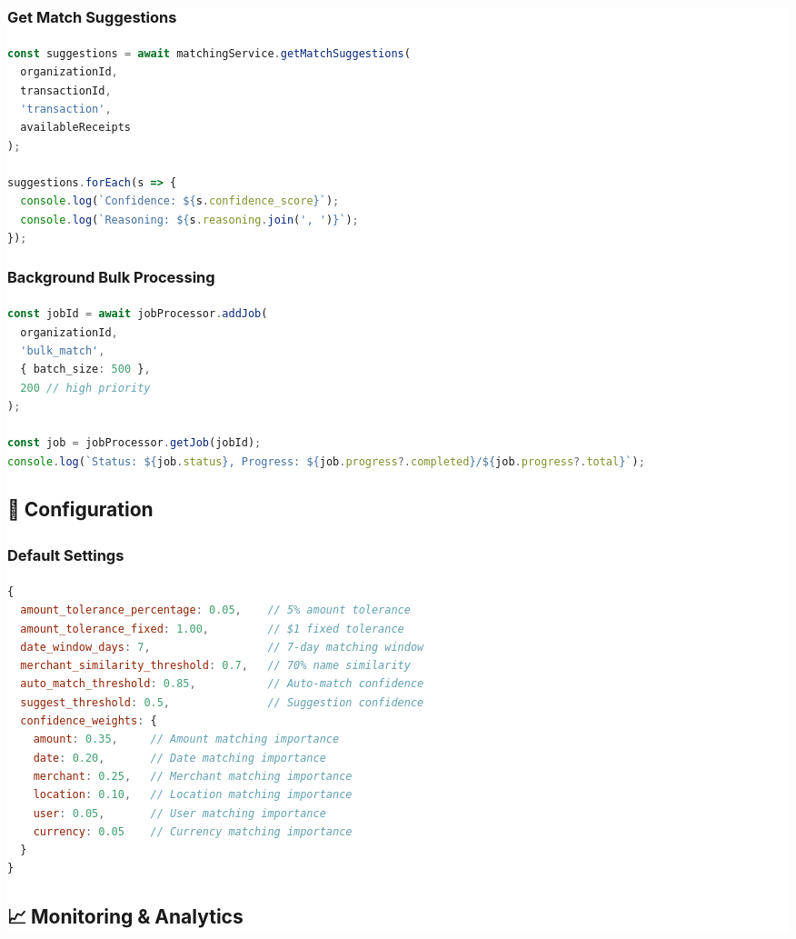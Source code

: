 ### Get Match Suggestions
```typescript
const suggestions = await matchingService.getMatchSuggestions(
  organizationId,
  transactionId,
  'transaction',
  availableReceipts
);

suggestions.forEach(s => {
  console.log(`Confidence: ${s.confidence_score}`);
  console.log(`Reasoning: ${s.reasoning.join(', ')}`);
});
```

### Background Bulk Processing  
```typescript
const jobId = await jobProcessor.addJob(
  organizationId,
  'bulk_match',
  { batch_size: 500 },
  200 // high priority
);

const job = jobProcessor.getJob(jobId);
console.log(`Status: ${job.status}, Progress: ${job.progress?.completed}/${job.progress?.total}`);
```

## 🔧 Configuration

### Default Settings
```javascript
{
  amount_tolerance_percentage: 0.05,    // 5% amount tolerance
  amount_tolerance_fixed: 1.00,         // $1 fixed tolerance  
  date_window_days: 7,                  // 7-day matching window
  merchant_similarity_threshold: 0.7,   // 70% name similarity
  auto_match_threshold: 0.85,           // Auto-match confidence
  suggest_threshold: 0.5,               // Suggestion confidence
  confidence_weights: {
    amount: 0.35,     // Amount matching importance
    date: 0.20,       // Date matching importance
    merchant: 0.25,   // Merchant matching importance
    location: 0.10,   // Location matching importance
    user: 0.05,       // User matching importance
    currency: 0.05    // Currency matching importance
  }
}
```

## 📈 Monitoring & Analytics
